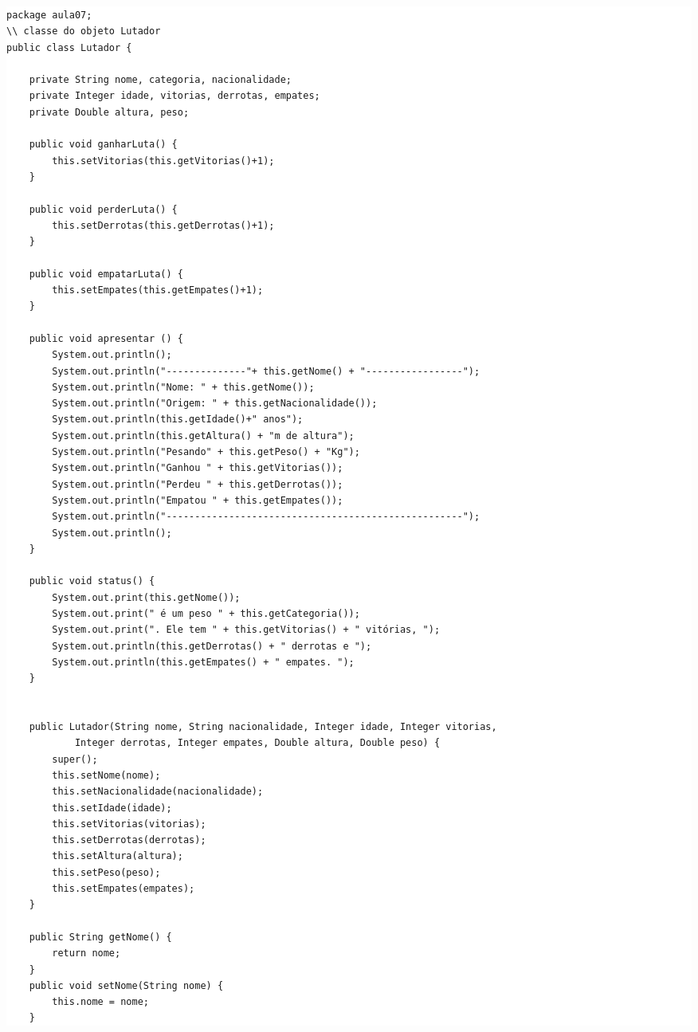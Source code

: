 ```
package aula07;
\\ classe do objeto Lutador
public class Lutador {

	private String nome, categoria, nacionalidade;
	private Integer idade, vitorias, derrotas, empates;
	private Double altura, peso;
	
	public void ganharLuta() {
		this.setVitorias(this.getVitorias()+1);	
	}
	
	public void perderLuta() {
		this.setDerrotas(this.getDerrotas()+1);
	}
	
	public void empatarLuta() {
		this.setEmpates(this.getEmpates()+1);
	}
	
	public void apresentar () {
		System.out.println();
		System.out.println("--------------"+ this.getNome() + "-----------------");
		System.out.println("Nome: " + this.getNome());
		System.out.println("Origem: " + this.getNacionalidade());
		System.out.println(this.getIdade()+" anos");
		System.out.println(this.getAltura() + "m de altura");
		System.out.println("Pesando" + this.getPeso() + "Kg");
		System.out.println("Ganhou " + this.getVitorias());
		System.out.println("Perdeu " + this.getDerrotas());
		System.out.println("Empatou " + this.getEmpates());
		System.out.println("----------------------------------------------------");
		System.out.println();
	}
	
	public void status() {
		System.out.print(this.getNome());
		System.out.print(" é um peso " + this.getCategoria());
		System.out.print(". Ele tem " + this.getVitorias() + " vitórias, ");
		System.out.println(this.getDerrotas() + " derrotas e ");
		System.out.println(this.getEmpates() + " empates. ");
	}
	
	
	public Lutador(String nome, String nacionalidade, Integer idade, Integer vitorias,
			Integer derrotas, Integer empates, Double altura, Double peso) {
		super();
		this.setNome(nome);
		this.setNacionalidade(nacionalidade);
		this.setIdade(idade);
		this.setVitorias(vitorias);
		this.setDerrotas(derrotas);
		this.setAltura(altura);
		this.setPeso(peso);
		this.setEmpates(empates);
	}
		
	public String getNome() {
		return nome;
	}
	public void setNome(String nome) {
		this.nome = nome;
	}
```
